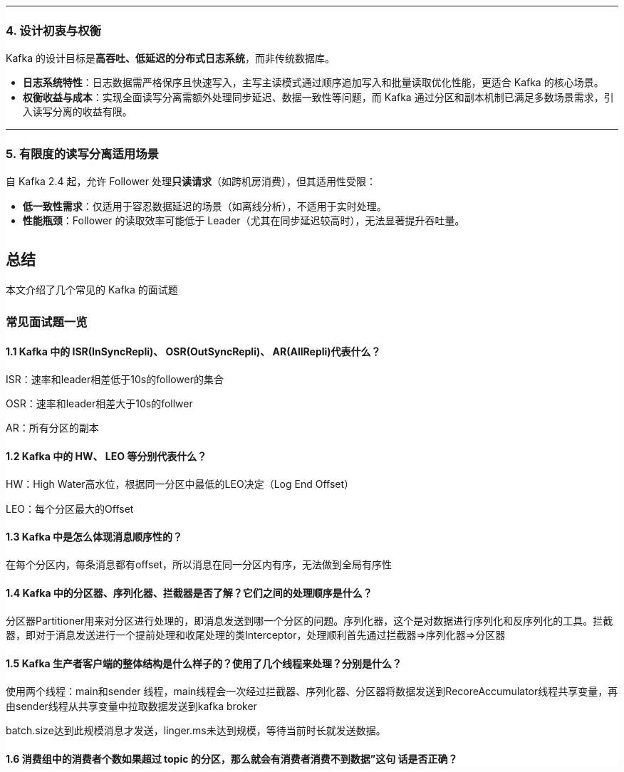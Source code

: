 ------

### 4. 设计初衷与权衡

Kafka 的设计目标是**高吞吐、低延迟的分布式日志系统**，而非传统数据库。

- **日志系统特性**：日志数据需严格保序且快速写入，主写主读模式通过顺序追加写入和批量读取优化性能，更适合 Kafka 的核心场景。
- **权衡收益与成本**：实现全面读写分离需额外处理同步延迟、数据一致性等问题，而 Kafka 通过分区和副本机制已满足多数场景需求，引入读写分离的收益有限。

------

### 5. 有限度的读写分离适用场景

自 Kafka 2.4 起，允许 Follower 处理**只读请求**（如跨机房消费），但其适用性受限：

- **低一致性需求**：仅适用于容忍数据延迟的场景（如离线分析），不适用于实时处理。
- **性能瓶颈**：Follower 的读取效率可能低于 Leader（尤其在同步延迟较高时），无法显著提升吞吐量。

## 总结

本文介绍了几个常见的 Kafka 的面试题

### 常见面试题一览

#### 1.1 Kafka 中的 ISR(InSyncRepli)、 OSR(OutSyncRepli)、 AR(AllRepli)代表什么？

ISR：速率和leader相差低于10s的follower的集合

OSR：速率和leader相差大于10s的follwer

AR：所有分区的副本

#### 1.2 Kafka 中的 HW、 LEO 等分别代表什么？

HW：High Water高水位，根据同一分区中最低的LEO决定（Log End Offset）

LEO：每个分区最大的Offset

#### 1.3 Kafka 中是怎么体现消息顺序性的？

在每个分区内，每条消息都有offset，所以消息在同一分区内有序，无法做到全局有序性

#### 1.4 Kafka 中的分区器、序列化器、拦截器是否了解？它们之间的处理顺序是什么？

分区器Partitioner用来对分区进行处理的，即消息发送到哪一个分区的问题。序列化器，这个是对数据进行序列化和反序列化的工具。拦截器，即对于消息发送进行一个提前处理和收尾处理的类Interceptor，处理顺利首先通过拦截器=>序列化器=>分区器

#### 1.5 Kafka 生产者客户端的整体结构是什么样子的？使用了几个线程来处理？分别是什么？

使用两个线程：main和sender 线程，main线程会一次经过拦截器、序列化器、分区器将数据发送到RecoreAccumulator线程共享变量，再由sender线程从共享变量中拉取数据发送到kafka broker

batch.size达到此规模消息才发送，linger.ms未达到规模，等待当前时长就发送数据。

#### 1.6 消费组中的消费者个数如果超过 topic 的分区，那么就会有消费者消费不到数据”这句 话是否正确？
